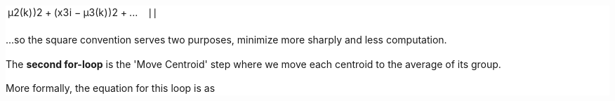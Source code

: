 <span class="mspace" style="margin-right:0.2222222222222222em;"></span></span><span class="base"><span class="strut" style="height:1.1693079999999998em;vertical-align:-0.3551999999999999em;"></span><span class="mord"><span class="mord mathdefault">μ</span><span class="msupsub"><span class="vlist-t vlist-t2"><span class="vlist-r"><span class="vlist" style="height:0.34480000000000005em;"><span style="top:-2.5198em;margin-left:0em;margin-right:0.05em;"><span class="pstrut" style="height:2.7em;"></span><span class="sizing reset-size6 size3 mtight"><span class="mord mtight"><span class="mord mtight">2</span><span class="mopen mtight">(</span><span class="mord mathdefault mtight" style="margin-right:0.03148em;">k</span><span class="mclose mtight">)</span></span></span></span></span><span class="vlist-s">​</span></span><span class="vlist-r"><span class="vlist" style="height:0.3551999999999999em;"><span></span></span></span></span></span></span><span class="mclose"><span class="mclose">)</span><span class="msupsub"><span class="vlist-t"><span class="vlist-r"><span class="vlist" style="height:0.8141079999999999em;"><span style="top:-3.063em;margin-right:0.05em;"><span class="pstrut" style="height:2.7em;"></span><span class="sizing reset-size6 size3 mtight"><span class="mord mtight">2</span></span></span></span></span></span></span></span><span class="mspace" style="margin-right:0.2222222222222222em;"></span><span class="mbin">+</span><span class="mspace" style="margin-right:0.2222222222222222em;"></span></span><span class="base"><span class="strut" style="height:1.0746639999999998em;vertical-align:-0.25em;"></span><span class="mopen">(</span><span class="mord"><span class="mord mathdefault">x</span><span class="msupsub"><span class="vlist-t vlist-t2"><span class="vlist-r"><span class="vlist" style="height:0.824664em;"><span style="top:-2.4518920000000004em;margin-left:0em;margin-right:0.05em;"><span class="pstrut" style="height:2.7em;"></span><span class="sizing reset-size6 size3 mtight"><span class="mord mtight">3</span></span></span><span style="top:-3.063em;margin-right:0.05em;"><span class="pstrut" style="height:2.7em;"></span><span class="sizing reset-size6 size3 mtight"><span class="mord mathdefault mtight">i</span></span></span></span><span class="vlist-s">​</span></span><span class="vlist-r"><span class="vlist" style="height:0.24810799999999997em;"><span></span></span></span></span></span></span><span class="mspace" style="margin-right:0.2222222222222222em;"></span><span class="mbin">−</span><span class="mspace" style="margin-right:0.2222222222222222em;"></span></span><span class="base"><span class="strut" style="height:1.1693079999999998em;vertical-align:-0.3551999999999999em;"></span><span class="mord"><span class="mord mathdefault">μ</span><span class="msupsub"><span class="vlist-t vlist-t2"><span class="vlist-r"><span class="vlist" style="height:0.34480000000000005em;"><span style="top:-2.5198em;margin-left:0em;margin-right:0.05em;"><span class="pstrut" style="height:2.7em;"></span><span class="sizing reset-size6 size3 mtight"><span class="mord mtight"><span class="mord mtight">3</span><span class="mopen mtight">(</span><span class="mord mathdefault mtight" style="margin-right:0.03148em;">k</span><span class="mclose mtight">)</span></span></span></span></span><span class="vlist-s">​</span></span><span class="vlist-r"><span class="vlist" style="height:0.3551999999999999em;"><span></span></span></span></span></span></span><span class="mclose"><span class="mclose">)</span><span class="msupsub"><span class="vlist-t"><span class="vlist-r"><span class="vlist" style="height:0.8141079999999999em;"><span style="top:-3.063em;margin-right:0.05em;"><span class="pstrut" style="height:2.7em;"></span><span class="sizing reset-size6 size3 mtight"><span class="mord mtight">2</span></span></span></span></span></span></span></span><span class="mspace" style="margin-right:0.2222222222222222em;"></span><span class="mbin">+</span><span class="mspace" style="margin-right:0.2222222222222222em;"></span></span><span class="base"><span class="strut" style="height:1em;vertical-align:-0.25em;"></span><span class="mord">.</span><span class="mord">.</span><span class="mord">.</span><span class="mspace" style="margin-right:1em;"></span><span class="mord">∣</span><span class="mord">∣</span></span></span></span></span></p><p>...so the square convention serves two purposes, minimize more sharply and less computation.</p><p>The <strong>second for-loop</strong> is the 'Move Centroid' step where we move each centroid to the average of its group.</p><p>More formally, the equation for this loop is as